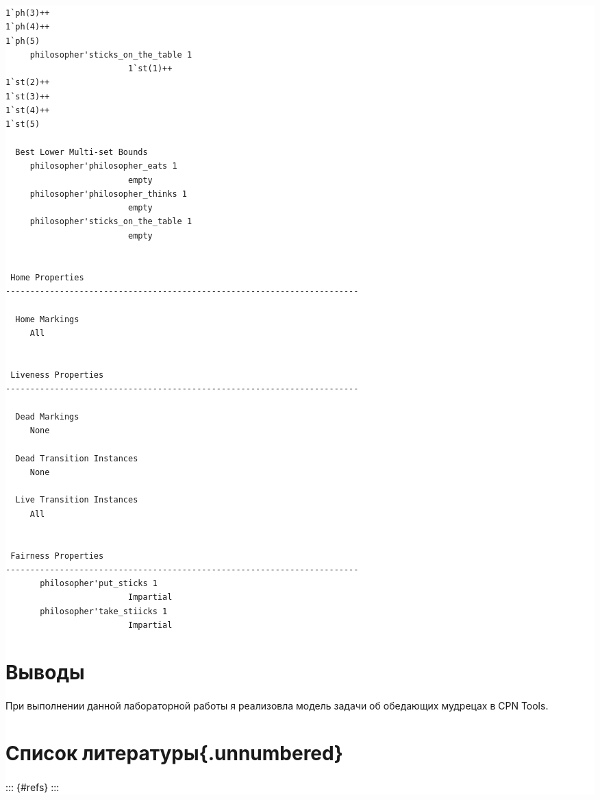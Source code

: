 ```
1`ph(3)++
1`ph(4)++
1`ph(5)
     philosopher'sticks_on_the_table 1
                         1`st(1)++
1`st(2)++
1`st(3)++
1`st(4)++
1`st(5)

  Best Lower Multi-set Bounds
     philosopher'philosopher_eats 1
                         empty
     philosopher'philosopher_thinks 1
                         empty
     philosopher'sticks_on_the_table 1
                         empty


 Home Properties
------------------------------------------------------------------------

  Home Markings
     All


 Liveness Properties
------------------------------------------------------------------------

  Dead Markings
     None

  Dead Transition Instances
     None

  Live Transition Instances
     All


 Fairness Properties
------------------------------------------------------------------------
       philosopher'put_sticks 1
                         Impartial
       philosopher'take_stiicks 1
                         Impartial
```


# Выводы

При выполнении данной лабораторной работы я реализовла модель задачи об обедающих мудрецах в CPN Tools.

# Список литературы{.unnumbered}

::: {#refs}
:::
